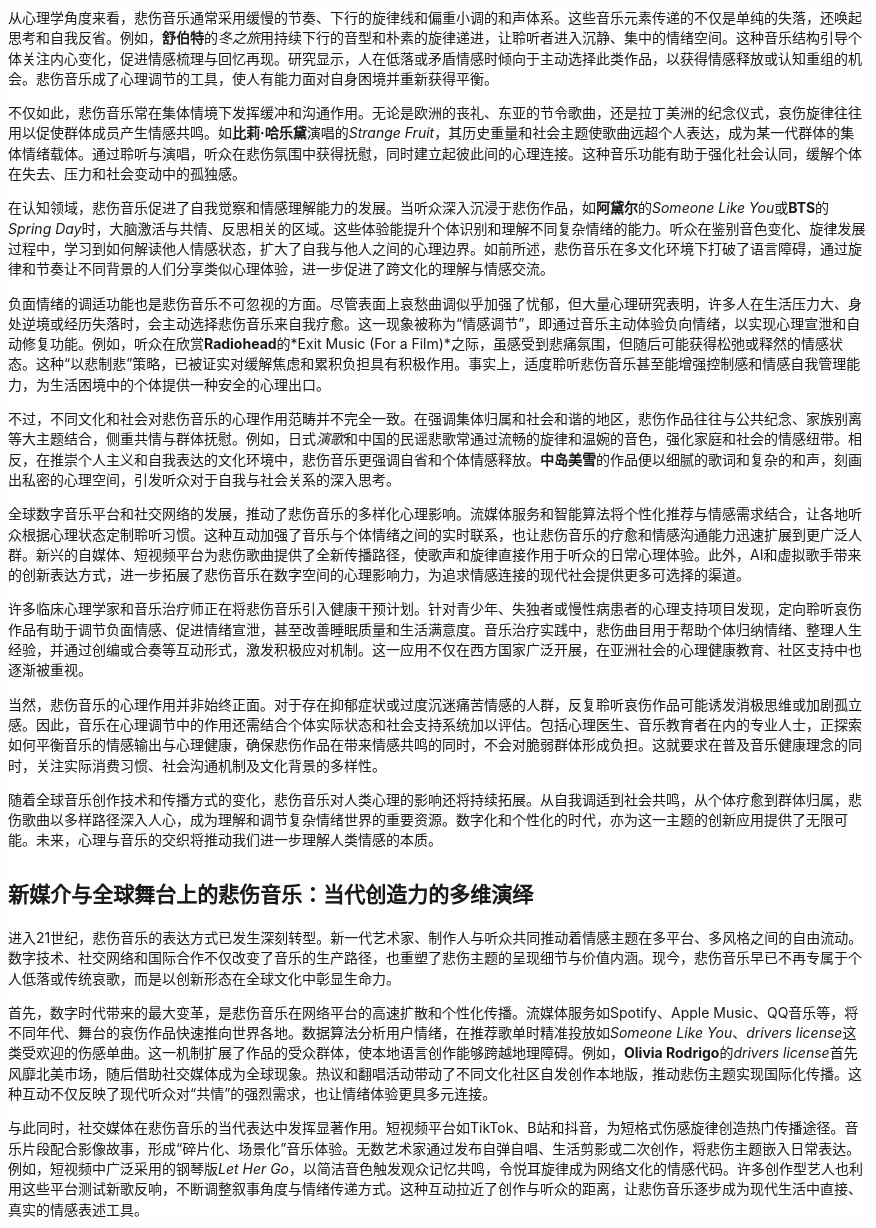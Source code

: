 从心理学角度来看，悲伤音乐通常采用缓慢的节奏、下行的旋律线和偏重小调的和声体系。这些音乐元素传递的不仅是单纯的失落，还唤起思考和自我反省。例如，**舒伯特**的*冬之旅*用持续下行的音型和朴素的旋律递进，让聆听者进入沉静、集中的情绪空间。这种音乐结构引导个体关注内心变化，促进情感梳理与回忆再现。研究显示，人在低落或矛盾情感时倾向于主动选择此类作品，以获得情感释放或认知重组的机会。悲伤音乐成了心理调节的工具，使人有能力面对自身困境并重新获得平衡。

不仅如此，悲伤音乐常在集体情境下发挥缓冲和沟通作用。无论是欧洲的丧礼、东亚的节令歌曲，还是拉丁美洲的纪念仪式，哀伤旋律往往用以促使群体成员产生情感共鸣。如**比莉·哈乐黛**演唱的*Strange
Fruit*，其历史重量和社会主题使歌曲远超个人表达，成为某一代群体的集体情绪载体。通过聆听与演唱，听众在悲伤氛围中获得抚慰，同时建立起彼此间的心理连接。这种音乐功能有助于强化社会认同，缓解个体在失去、压力和社会变动中的孤独感。

在认知领域，悲伤音乐促进了自我觉察和情感理解能力的发展。当听众深入沉浸于悲伤作品，如**阿黛尔**的*Someone
Like You*或**BTS**的*Spring
Day*时，大脑激活与共情、反思相关的区域。这些体验能提升个体识别和理解不同复杂情绪的能力。听众在鉴别音色变化、旋律发展过程中，学习到如何解读他人情感状态，扩大了自我与他人之间的心理边界。如前所述，悲伤音乐在多文化环境下打破了语言障碍，通过旋律和节奏让不同背景的人们分享类似心理体验，进一步促进了跨文化的理解与情感交流。

负面情绪的调适功能也是悲伤音乐不可忽视的方面。尽管表面上哀愁曲调似乎加强了忧郁，但大量心理研究表明，许多人在生活压力大、身处逆境或经历失落时，会主动选择悲伤音乐来自我疗愈。这一现象被称为“情感调节”，即通过音乐主动体验负向情绪，以实现心理宣泄和自动修复功能。例如，听众在欣赏**Radiohead**的*Exit
Music (For a
Film)*之际，虽感受到悲痛氛围，但随后可能获得松弛或释然的情感状态。这种“以悲制悲”策略，已被证实对缓解焦虑和累积负担具有积极作用。事实上，适度聆听悲伤音乐甚至能增强控制感和情感自我管理能力，为生活困境中的个体提供一种安全的心理出口。

不过，不同文化和社会对悲伤音乐的心理作用范畴并不完全一致。在强调集体归属和社会和谐的地区，悲伤作品往往与公共纪念、家族别离等大主题结合，侧重共情与群体抚慰。例如，日式*演歌*和中国的民谣悲歌常通过流畅的旋律和温婉的音色，强化家庭和社会的情感纽带。相反，在推崇个人主义和自我表达的文化环境中，悲伤音乐更强调自省和个体情感释放。**中岛美雪**的作品便以细腻的歌词和复杂的和声，刻画出私密的心理空间，引发听众对于自我与社会关系的深入思考。

全球数字音乐平台和社交网络的发展，推动了悲伤音乐的多样化心理影响。流媒体服务和智能算法将个性化推荐与情感需求结合，让各地听众根据心理状态定制聆听习惯。这种互动加强了音乐与个体情绪之间的实时联系，也让悲伤音乐的疗愈和情感沟通能力迅速扩展到更广泛人群。新兴的自媒体、短视频平台为悲伤歌曲提供了全新传播路径，使歌声和旋律直接作用于听众的日常心理体验。此外，AI和虚拟歌手带来的创新表达方式，进一步拓展了悲伤音乐在数字空间的心理影响力，为追求情感连接的现代社会提供更多可选择的渠道。

许多临床心理学家和音乐治疗师正在将悲伤音乐引入健康干预计划。针对青少年、失独者或慢性病患者的心理支持项目发现，定向聆听哀伤作品有助于调节负面情感、促进情绪宣泄，甚至改善睡眠质量和生活满意度。音乐治疗实践中，悲伤曲目用于帮助个体归纳情绪、整理人生经验，并通过创编或合奏等互动形式，激发积极应对机制。这一应用不仅在西方国家广泛开展，在亚洲社会的心理健康教育、社区支持中也逐渐被重视。

当然，悲伤音乐的心理作用并非始终正面。对于存在抑郁症状或过度沉迷痛苦情感的人群，反复聆听哀伤作品可能诱发消极思维或加剧孤立感。因此，音乐在心理调节中的作用还需结合个体实际状态和社会支持系统加以评估。包括心理医生、音乐教育者在内的专业人士，正探索如何平衡音乐的情感输出与心理健康，确保悲伤作品在带来情感共鸣的同时，不会对脆弱群体形成负担。这就要求在普及音乐健康理念的同时，关注实际消费习惯、社会沟通机制及文化背景的多样性。

随着全球音乐创作技术和传播方式的变化，悲伤音乐对人类心理的影响还将持续拓展。从自我调适到社会共鸣，从个体疗愈到群体归属，悲伤歌曲以多样路径深入人心，成为理解和调节复杂情绪世界的重要资源。数字化和个性化的时代，亦为这一主题的创新应用提供了无限可能。未来，心理与音乐的交织将推动我们进一步理解人类情感的本质。

## 新媒介与全球舞台上的悲伤音乐：当代创造力的多维演绎

进入21世纪，悲伤音乐的表达方式已发生深刻转型。新一代艺术家、制作人与听众共同推动着情感主题在多平台、多风格之间的自由流动。数字技术、社交网络和国际合作不仅改变了音乐的生产路径，也重塑了悲伤主题的呈现细节与价值内涵。现今，悲伤音乐早已不再专属于个人低落或传统哀歌，而是以创新形态在全球文化中彰显生命力。

首先，数字时代带来的最大变革，是悲伤音乐在网络平台的高速扩散和个性化传播。流媒体服务如Spotify、Apple
Music、QQ音乐等，将不同年代、舞台的哀伤作品快速推向世界各地。数据算法分析用户情绪，在推荐歌单时精准投放如*Someone
Like You*、*drivers
license*这类受欢迎的伤感单曲。这一机制扩展了作品的受众群体，使本地语言创作能够跨越地理障碍。例如，**Olivia
Rodrigo**的*drivers
license*首先风靡北美市场，随后借助社交媒体成为全球现象。热议和翻唱活动带动了不同文化社区自发创作本地版，推动悲伤主题实现国际化传播。这种互动不仅反映了现代听众对“共情”的强烈需求，也让情绪体验更具多元连接。

与此同时，社交媒体在悲伤音乐的当代表达中发挥显著作用。短视频平台如TikTok、B站和抖音，为短格式伤感旋律创造热门传播途径。音乐片段配合影像故事，形成“碎片化、场景化”音乐体验。无数艺术家通过发布自弹自唱、生活剪影或二次创作，将悲伤主题嵌入日常表达。例如，短视频中广泛采用的钢琴版*Let
Her
Go*，以简洁音色触发观众记忆共鸣，令悦耳旋律成为网络文化的情感代码。许多创作型艺人也利用这些平台测试新歌反响，不断调整叙事角度与情绪传递方式。这种互动拉近了创作与听众的距离，让悲伤音乐逐步成为现代生活中直接、真实的情感表述工具。
